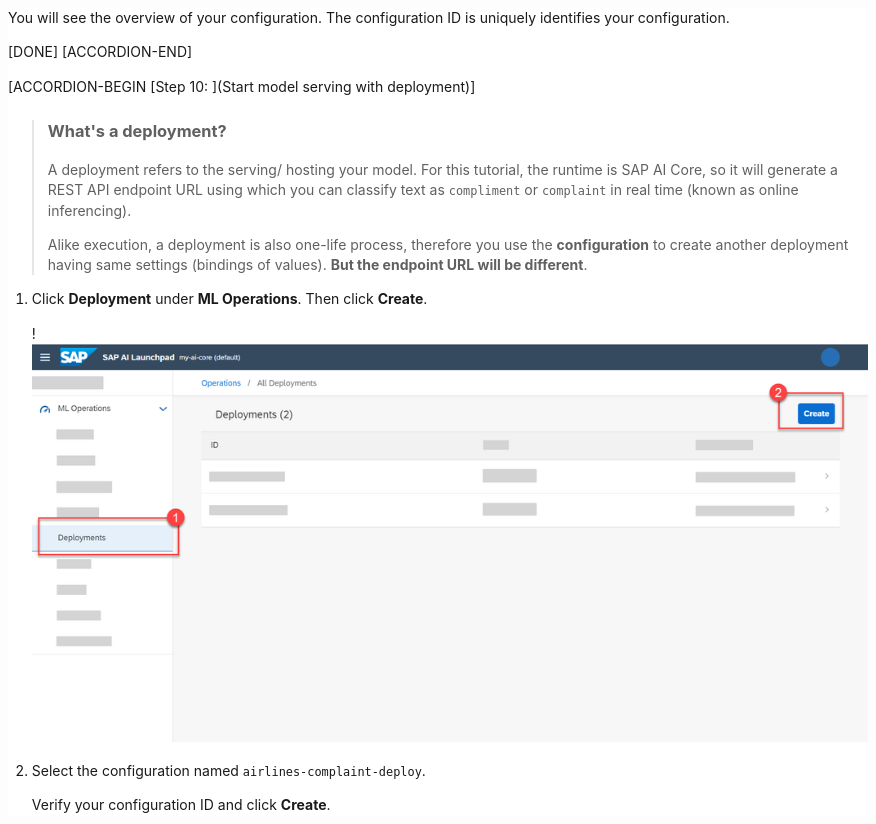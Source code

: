 You will see the overview of your configuration. The configuration ID is uniquely identifies your configuration.

[DONE]
[ACCORDION-END]

[ACCORDION-BEGIN [Step 10: ](Start model serving with deployment)]

> ### What's a deployment?
>
> A deployment refers to the serving/ hosting your model. For this tutorial, the runtime is SAP AI Core, so it will generate a REST API endpoint URL using which you can classify text as `compliment` or `complaint` in real time (known as online inferencing).
>
> Alike execution, a deployment is also one-life process, therefore you use the **configuration** to create another deployment having same settings (bindings of values). **But the endpoint URL will be different**.

1. Click **Deployment** under **ML Operations**. Then click **Create**.

    !![Create configuration for deployment](img/model-dep-1.png)


2. Select the configuration named `airlines-complaint-deploy`.

    Verify your configuration ID and click **Create**.
